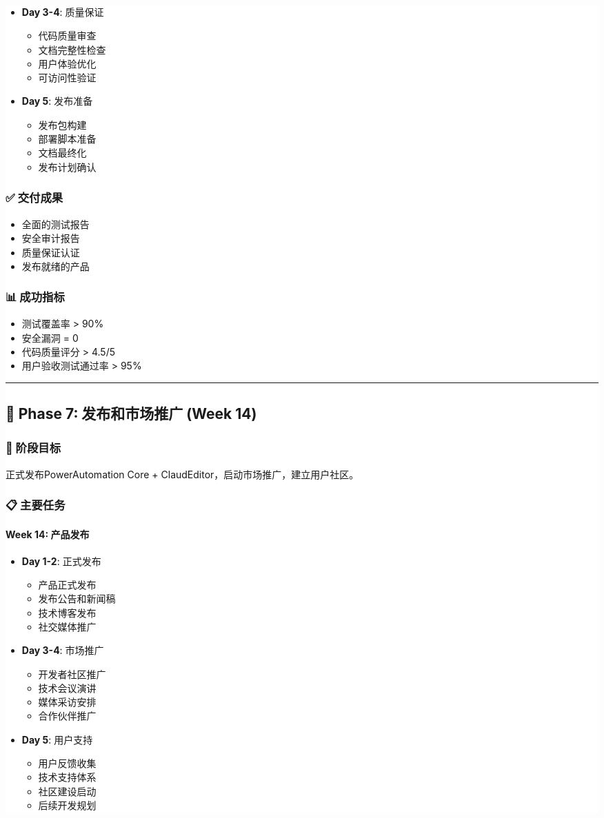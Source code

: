 - **Day 3-4**: 质量保证
  - 代码质量审查
  - 文档完整性检查
  - 用户体验优化
  - 可访问性验证

- **Day 5**: 发布准备
  - 发布包构建
  - 部署脚本准备
  - 文档最终化
  - 发布计划确认

### **✅ 交付成果**
- 全面的测试报告
- 安全审计报告
- 质量保证认证
- 发布就绪的产品

### **📊 成功指标**
- 测试覆盖率 > 90%
- 安全漏洞 = 0
- 代码质量评分 > 4.5/5
- 用户验收测试通过率 > 95%

---

## 📅 **Phase 7: 发布和市场推广** (Week 14)

### **🎯 阶段目标**
正式发布PowerAutomation Core + ClaudEditor，启动市场推广，建立用户社区。

### **📋 主要任务**

#### **Week 14: 产品发布**
- **Day 1-2**: 正式发布
  - 产品正式发布
  - 发布公告和新闻稿
  - 技术博客发布
  - 社交媒体推广

- **Day 3-4**: 市场推广
  - 开发者社区推广
  - 技术会议演讲
  - 媒体采访安排
  - 合作伙伴推广

- **Day 5**: 用户支持
  - 用户反馈收集
  - 技术支持体系
  - 社区建设启动
  - 后续开发规划
